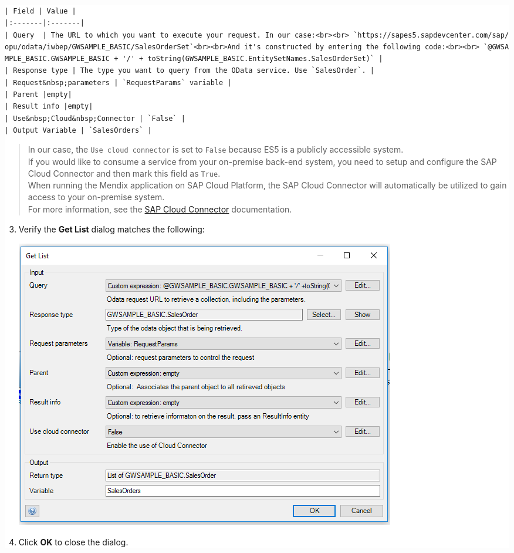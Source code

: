    | Field | Value |
    |:-------|:-------|
    | Query  | The URL to which you want to execute your request. In our case:<br><br> `https://sapes5.sapdevcenter.com/sap/opu/odata/iwbep/GWSAMPLE_BASIC/SalesOrderSet`<br><br>And it's constructed by entering the following code:<br><br> `@GWSAMPLE_BASIC.GWSAMPLE_BASIC + '/' + toString(GWSAMPLE_BASIC.EntitySetNames.SalesOrderSet)` |
    | Response type | The type you want to query from the OData service. Use `SalesOrder`. |
    | Request&nbsp;parameters | `RequestParams` variable |
    | Parent |empty|
    | Result info |empty|
    | Use&nbsp;Cloud&nbsp;Connector | `False` |
    | Output Variable | `SalesOrders` |

> In our case, the `Use cloud connector` is set to `False` because ES5 is a publicly accessible system.<br>
> If you would like to consume a service from your on-premise back-end system, you need to setup and configure the SAP Cloud Connector and then mark this field as `True`.<br>
> When running the Mendix application on SAP Cloud Platform, the SAP Cloud Connector will automatically be utilized to gain access to your on-premise system.<br>
> For more information, see the [SAP Cloud Connector](https://help.sap.com/viewer/cca91383641e40ffbe03bdc78f00f681/Cloud/en-US/e6c7616abb5710148cfcf3e75d96d596.html) documentation.

3. Verify the **Get List** dialog matches the following:

    ![Get List](mendix-salesorders14.png)

4. Click **OK** to close the dialog.
